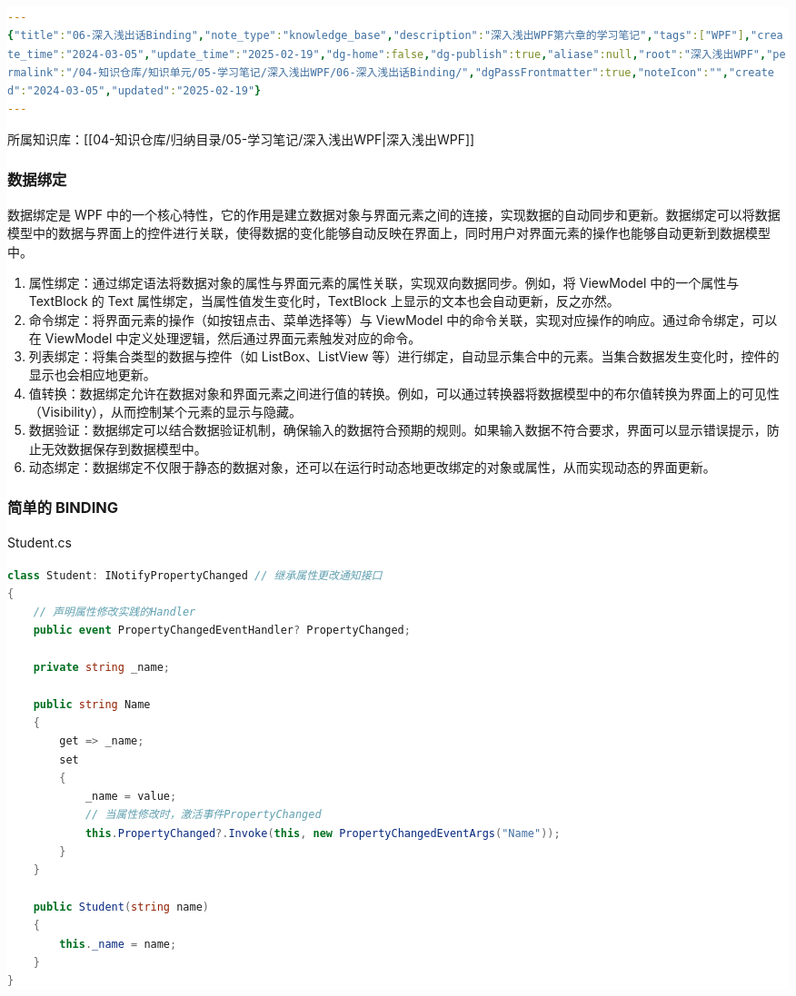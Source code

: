 ```yaml
---
{"title":"06-深入浅出话Binding","note_type":"knowledge_base","description":"深入浅出WPF第六章的学习笔记","tags":["WPF"],"create_time":"2024-03-05","update_time":"2025-02-19","dg-home":false,"dg-publish":true,"aliase":null,"root":"深入浅出WPF","permalink":"/04-知识仓库/知识单元/05-学习笔记/深入浅出WPF/06-深入浅出话Binding/","dgPassFrontmatter":true,"noteIcon":"","created":"2024-03-05","updated":"2025-02-19"}
---
```



所属知识库：[[04-知识仓库/归纳目录/05-学习笔记/深入浅出WPF\|深入浅出WPF]]

### 数据绑定

数据绑定是 WPF 中的一个核心特性，它的作用是建立数据对象与界面元素之间的连接，实现数据的自动同步和更新。数据绑定可以将数据模型中的数据与界面上的控件进行关联，使得数据的变化能够自动反映在界面上，同时用户对界面元素的操作也能够自动更新到数据模型中。

1. 属性绑定：通过绑定语法将数据对象的属性与界面元素的属性关联，实现双向数据同步。例如，将 ViewModel 中的一个属性与 TextBlock 的 Text 属性绑定，当属性值发生变化时，TextBlock 上显示的文本也会自动更新，反之亦然。
2. 命令绑定：将界面元素的操作（如按钮点击、菜单选择等）与 ViewModel 中的命令关联，实现对应操作的响应。通过命令绑定，可以在 ViewModel 中定义处理逻辑，然后通过界面元素触发对应的命令。
3. 列表绑定：将集合类型的数据与控件（如 ListBox、ListView 等）进行绑定，自动显示集合中的元素。当集合数据发生变化时，控件的显示也会相应地更新。
4. 值转换：数据绑定允许在数据对象和界面元素之间进行值的转换。例如，可以通过转换器将数据模型中的布尔值转换为界面上的可见性（Visibility），从而控制某个元素的显示与隐藏。
5. 数据验证：数据绑定可以结合数据验证机制，确保输入的数据符合预期的规则。如果输入数据不符合要求，界面可以显示错误提示，防止无效数据保存到数据模型中。
6. 动态绑定：数据绑定不仅限于静态的数据对象，还可以在运行时动态地更改绑定的对象或属性，从而实现动态的界面更新。

### 简单的 BINDING

Student.cs

```csharp
class Student: INotifyPropertyChanged // 继承属性更改通知接口
{
	// 声明属性修改实践的Handler
    public event PropertyChangedEventHandler? PropertyChanged;

    private string _name;

    public string Name
    {
        get => _name;
        set
        {
            _name = value;
            // 当属性修改时，激活事件PropertyChanged
            this.PropertyChanged?.Invoke(this, new PropertyChangedEventArgs("Name"));
        }
    }

    public Student(string name)
    {
        this._name = name;
    }
}
```
